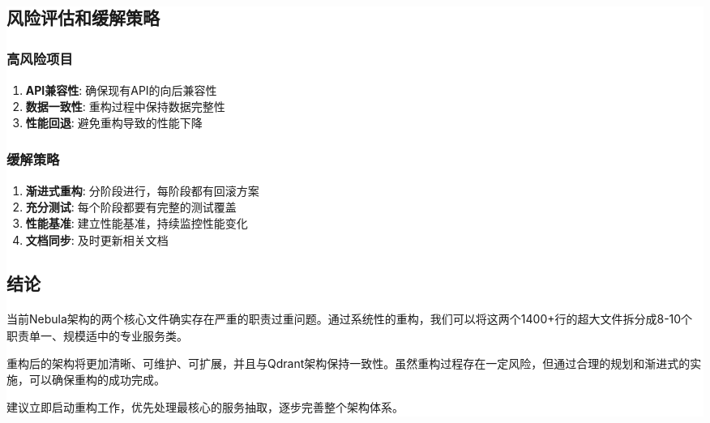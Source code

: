 ## 风险评估和缓解策略

### 高风险项目
1. **API兼容性**: 确保现有API的向后兼容性
2. **数据一致性**: 重构过程中保持数据完整性
3. **性能回退**: 避免重构导致的性能下降

### 缓解策略
1. **渐进式重构**: 分阶段进行，每阶段都有回滚方案
2. **充分测试**: 每个阶段都要有完整的测试覆盖
3. **性能基准**: 建立性能基准，持续监控性能变化
4. **文档同步**: 及时更新相关文档

## 结论

当前Nebula架构的两个核心文件确实存在严重的职责过重问题。通过系统性的重构，我们可以将这两个1400+行的超大文件拆分成8-10个职责单一、规模适中的专业服务类。

重构后的架构将更加清晰、可维护、可扩展，并且与Qdrant架构保持一致性。虽然重构过程存在一定风险，但通过合理的规划和渐进式的实施，可以确保重构的成功完成。

建议立即启动重构工作，优先处理最核心的服务抽取，逐步完善整个架构体系。